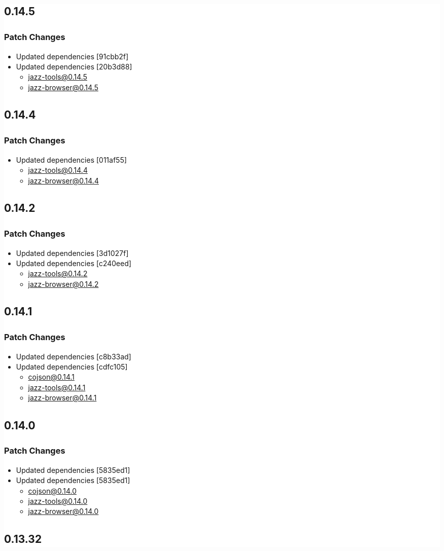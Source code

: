 ## 0.14.5

### Patch Changes

- Updated dependencies [91cbb2f]
- Updated dependencies [20b3d88]
  - jazz-tools@0.14.5
  - jazz-browser@0.14.5

## 0.14.4

### Patch Changes

- Updated dependencies [011af55]
  - jazz-tools@0.14.4
  - jazz-browser@0.14.4

## 0.14.2

### Patch Changes

- Updated dependencies [3d1027f]
- Updated dependencies [c240eed]
  - jazz-tools@0.14.2
  - jazz-browser@0.14.2

## 0.14.1

### Patch Changes

- Updated dependencies [c8b33ad]
- Updated dependencies [cdfc105]
  - cojson@0.14.1
  - jazz-tools@0.14.1
  - jazz-browser@0.14.1

## 0.14.0

### Patch Changes

- Updated dependencies [5835ed1]
- Updated dependencies [5835ed1]
  - cojson@0.14.0
  - jazz-tools@0.14.0
  - jazz-browser@0.14.0

## 0.13.32
